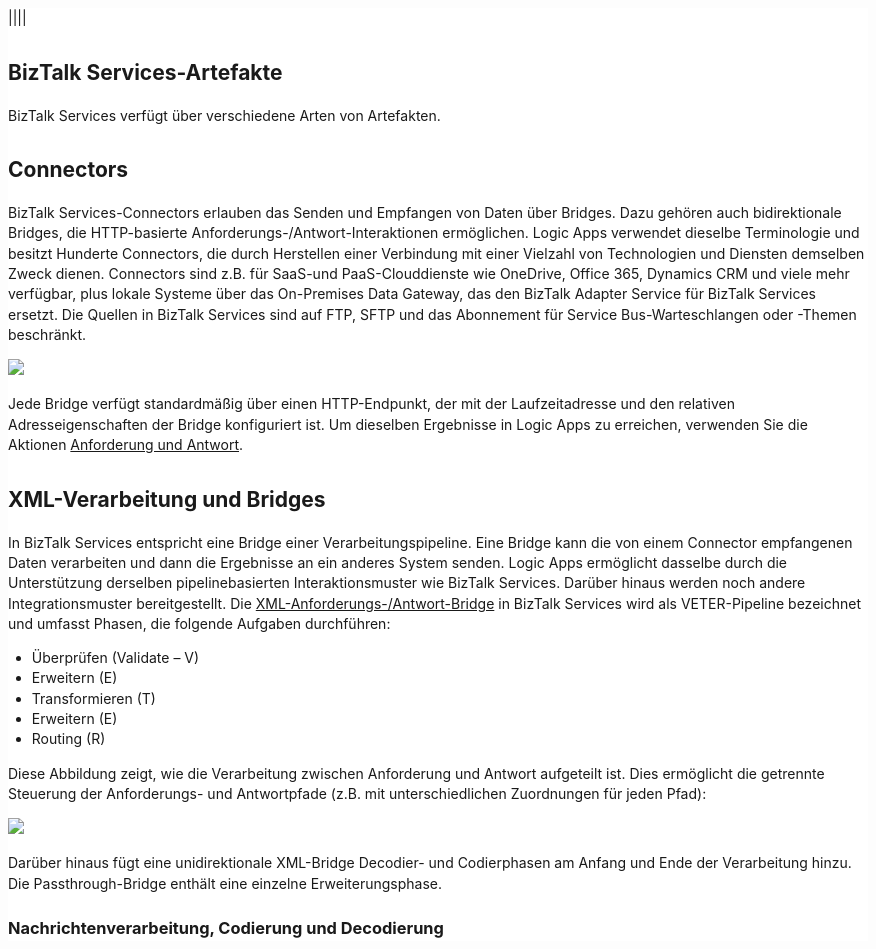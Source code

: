 |||| 

## <a name="biztalk-services-artifacts"></a>BizTalk Services-Artefakte

BizTalk Services verfügt über verschiedene Arten von Artefakten. 

## <a name="connectors"></a>Connectors

BizTalk Services-Connectors erlauben das Senden und Empfangen von Daten über Bridges. Dazu gehören auch bidirektionale Bridges, die HTTP-basierte Anforderungs-/Antwort-Interaktionen ermöglichen. Logic Apps verwendet dieselbe Terminologie und besitzt Hunderte Connectors, die durch Herstellen einer Verbindung mit einer Vielzahl von Technologien und Diensten demselben Zweck dienen. Connectors sind z.B. für SaaS-und PaaS-Clouddienste wie OneDrive, Office 365, Dynamics CRM und viele mehr verfügbar, plus lokale Systeme über das On-Premises Data Gateway, das den BizTalk Adapter Service für BizTalk Services ersetzt. Die Quellen in BizTalk Services sind auf FTP, SFTP und das Abonnement für Service Bus-Warteschlangen oder -Themen beschränkt.

![](media/logic-apps-move-from-mabs/sources.png)

Jede Bridge verfügt standardmäßig über einen HTTP-Endpunkt, der mit der Laufzeitadresse und den relativen Adresseigenschaften der Bridge konfiguriert ist. Um dieselben Ergebnisse in Logic Apps zu erreichen, verwenden Sie die Aktionen [Anforderung und Antwort](../connectors/connectors-native-reqres.md).

## <a name="xml-processing-and-bridges"></a>XML-Verarbeitung und Bridges

In BizTalk Services entspricht eine Bridge einer Verarbeitungspipeline. Eine Bridge kann die von einem Connector empfangenen Daten verarbeiten und dann die Ergebnisse an ein anderes System senden. Logic Apps ermöglicht dasselbe durch die Unterstützung derselben pipelinebasierten Interaktionsmuster wie BizTalk Services. Darüber hinaus werden noch andere Integrationsmuster bereitgestellt. Die [XML-Anforderungs-/Antwort-Bridge](https://msdn.microsoft.com/library/azure/hh689781.aspx) in BizTalk Services wird als VETER-Pipeline bezeichnet und umfasst Phasen, die folgende Aufgaben durchführen:

* Überprüfen (Validate – V)
* Erweitern (E)
* Transformieren (T)
* Erweitern (E)
* Routing (R)

Diese Abbildung zeigt, wie die Verarbeitung zwischen Anforderung und Antwort aufgeteilt ist. Dies ermöglicht die getrennte Steuerung der Anforderungs- und Antwortpfade (z.B. mit unterschiedlichen Zuordnungen für jeden Pfad):

![](media/logic-apps-move-from-mabs/xml-request-reply.png)

Darüber hinaus fügt eine unidirektionale XML-Bridge Decodier- und Codierphasen am Anfang und Ende der Verarbeitung hinzu. Die Passthrough-Bridge enthält eine einzelne Erweiterungsphase.

### <a name="message-processing-decoding-and-encoding"></a>Nachrichtenverarbeitung, Codierung und Decodierung
